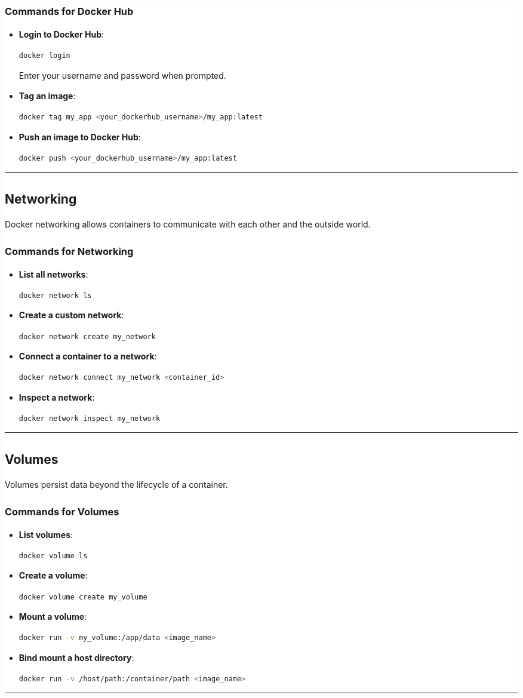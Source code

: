### Commands for Docker Hub
- **Login to Docker Hub**:
  ```bash
  docker login
  ```
  Enter your username and password when prompted.

- **Tag an image**:
  ```bash
  docker tag my_app <your_dockerhub_username>/my_app:latest
  ```

- **Push an image to Docker Hub**:
  ```bash
  docker push <your_dockerhub_username>/my_app:latest
  ```

---

## Networking
Docker networking allows containers to communicate with each other and the outside world.

### Commands for Networking
- **List all networks**:
  ```bash
  docker network ls
  ```
- **Create a custom network**:
  ```bash
  docker network create my_network
  ```
- **Connect a container to a network**:
  ```bash
  docker network connect my_network <container_id>
  ```
- **Inspect a network**:
  ```bash
  docker network inspect my_network
  ```

---

## Volumes
Volumes persist data beyond the lifecycle of a container.

### Commands for Volumes
- **List volumes**:
  ```bash
  docker volume ls
  ```
- **Create a volume**:
  ```bash
  docker volume create my_volume
  ```
- **Mount a volume**:
  ```bash
  docker run -v my_volume:/app/data <image_name>
  ```
- **Bind mount a host directory**:
  ```bash
  docker run -v /host/path:/container/path <image_name>
  ```

---